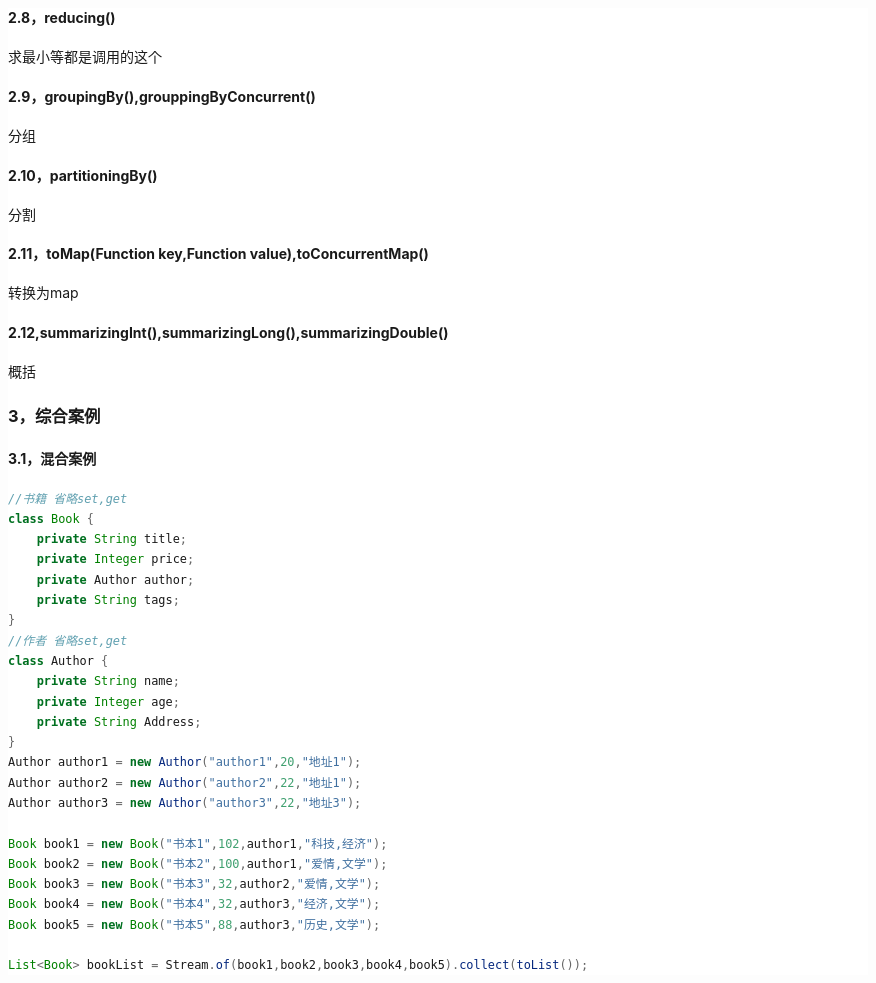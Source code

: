#### 2.8，reducing()

求最小等都是调用的这个

#### 2.9，groupingBy(),grouppingByConcurrent()

分组



#### 2.10，partitioningBy()

分割

#### 2.11，toMap(Function key,Function value),toConcurrentMap()

转换为map

#### 2.12,summarizingInt(),summarizingLong(),summarizingDouble()

概括

### 3，综合案例

#### 3.1，混合案例

```java
//书籍 省略set,get
class Book {
    private String title;
    private Integer price;
    private Author author;
    private String tags;
}
//作者 省略set,get
class Author {
    private String name;
    private Integer age;
    private String Address;
}
Author author1 = new Author("author1",20,"地址1");
Author author2 = new Author("author2",22,"地址1");
Author author3 = new Author("author3",22,"地址3");

Book book1 = new Book("书本1",102,author1,"科技,经济");
Book book2 = new Book("书本2",100,author1,"爱情,文学");
Book book3 = new Book("书本3",32,author2,"爱情,文学");
Book book4 = new Book("书本4",32,author3,"经济,文学");
Book book5 = new Book("书本5",88,author3,"历史,文学");

List<Book> bookList = Stream.of(book1,book2,book3,book4,book5).collect(toList());
```
